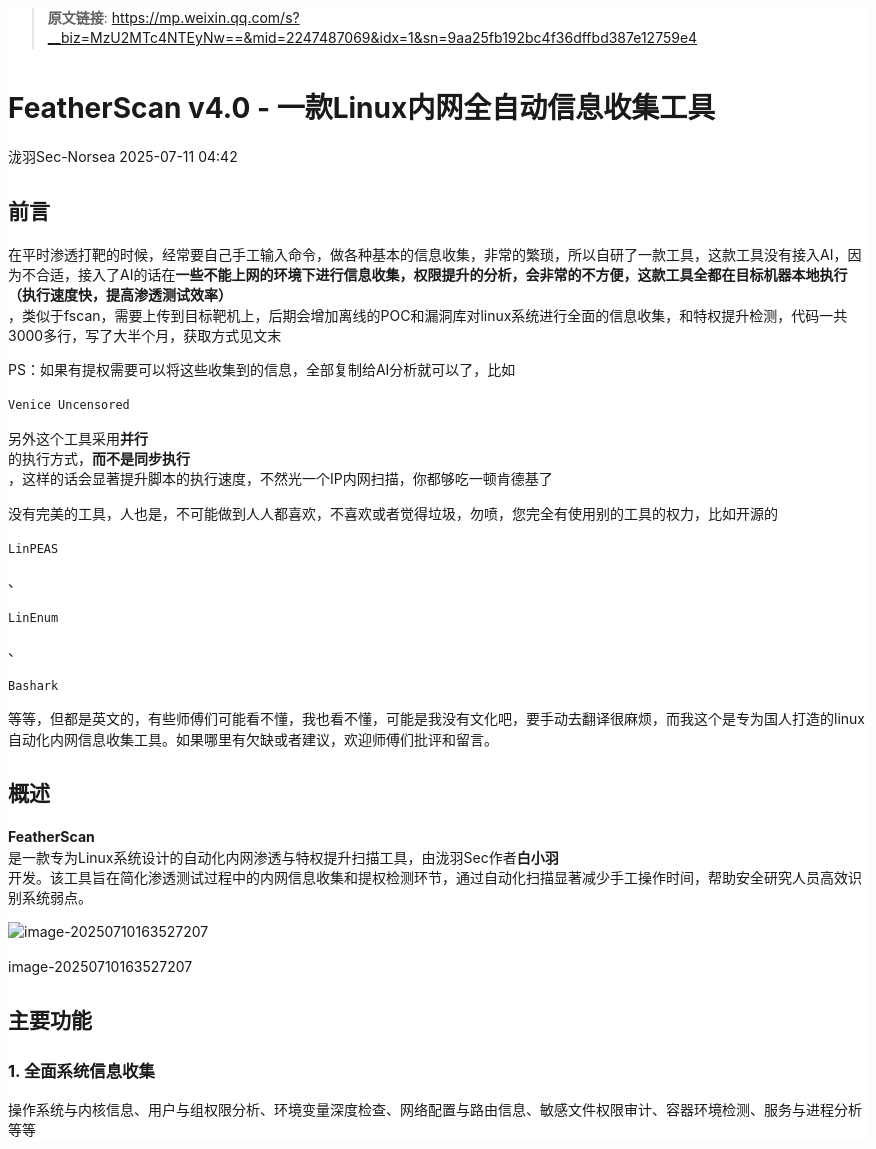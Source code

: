 > **原文链接**: https://mp.weixin.qq.com/s?__biz=MzU2MTc4NTEyNw==&mid=2247487069&idx=1&sn=9aa25fb192bc4f36dffbd387e12759e4

#  FeatherScan v4.0 - 一款Linux内网全自动信息收集工具  
 泷羽Sec-Norsea   2025-07-11 04:42  
  
## 前言  
  
在平时渗透打靶的时候，经常要自己手工输入命令，做各种基本的信息收集，非常的繁琐，所以自研了一款工具，这款工具没有接入AI，因为不合适，接入了AI的话在**一些不能上网的环境下进行信息收集，权限提升的分析，会非常的不方便，这款工具全都在目标机器本地执行（执行速度快，提高渗透测试效率）**  
，类似于fscan，需要上传到目标靶机上，后期会增加离线的POC和漏洞库对linux系统进行全面的信息收集，和特权提升检测，代码一共3000多行，写了大半个月，获取方式见文末  
  
PS：如果有提权需要可以将这些收集到的信息，全部复制给AI分析就可以了，比如
```
Venice Uncensored
```

  
  
另外这个工具采用**并行**  
的执行方式，**而不是同步执行**  
，这样的话会显著提升脚本的执行速度，不然光一个IP内网扫描，你都够吃一顿肯德基了  
  
没有完美的工具，人也是，不可能做到人人都喜欢，不喜欢或者觉得垃圾，勿喷，您完全有使用别的工具的权力，比如开源的
```
LinPEAS
```

  
、
```
LinEnum
```

  
、
```
Bashark
```

  
等等，但都是英文的，有些师傅们可能看不懂，我也看不懂，可能是我没有文化吧，要手动去翻译很麻烦，而我这个是专为国人打造的linux自动化内网信息收集工具。如果哪里有欠缺或者建议，欢迎师傅们批评和留言。  
## 概述  
  
**FeatherScan**  
是一款专为Linux系统设计的自动化内网渗透与特权提升扫描工具，由泷羽Sec作者**白小羽**  
开发。该工具旨在简化渗透测试过程中的内网信息收集和提权检测环节，通过自动化扫描显著减少手工操作时间，帮助安全研究人员高效识别系统弱点。  
  
![image-20250710163527207](https://mmbiz.qpic.cn/mmbiz_png/5975bXHXfWFxibJTBpwI4o8vSSUibvxG54d1jwlhy1px4ynbWUo5y3BkIdxHSSyicFF5iczEZloXEwjaxO6jMmZPoA/640?wx_fmt=png "")  
  
image-20250710163527207  
## 主要功能  
### 1. 全面系统信息收集  
  
操作系统与内核信息、用户与组权限分析、环境变量深度检查、网络配置与路由信息、敏感文件权限审计、容器环境检测、服务与进程分析等等  
  